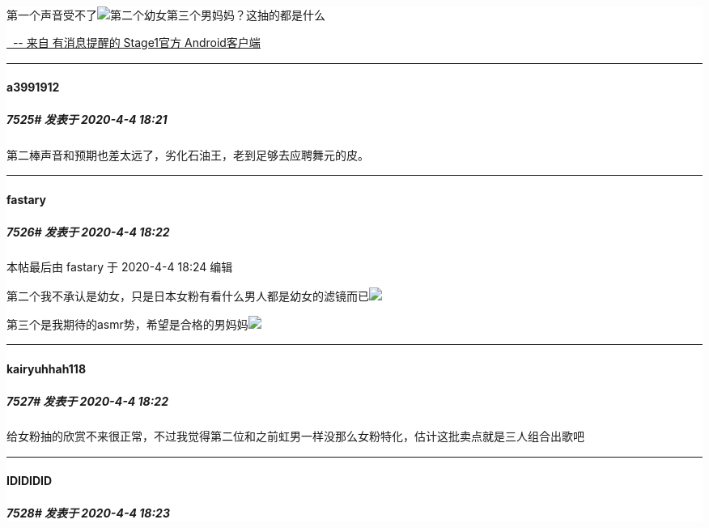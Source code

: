 


第一个声音受不了<img src="https://static.saraba1st.com/image/smiley/face2017/001.png" referrerpolicy="no-referrer">第二个幼女第三个男妈妈？这抽的都是什么

[  -- 来自 有消息提醒的 Stage1官方 Android客户端](https://www.coolapk.com/apk/140634)







-----

####  a3991912  
##### 7525#       发表于 2020-4-4 18:21




第二棒声音和预期也差太远了，劣化石油王，老到足够去应聘舞元的皮。







-----

####  fastary  
##### 7526#       发表于 2020-4-4 18:22



 本帖最后由 fastary 于 2020-4-4 18:24 编辑 

第二个我不承认是幼女，只是日本女粉有看什么男人都是幼女的滤镜而已<img src="https://static.saraba1st.com/image/smiley/face2017/051.png" referrerpolicy="no-referrer">

第三个是我期待的asmr势，希望是合格的男妈妈<img src="https://static.saraba1st.com/image/smiley/face2017/033.png" referrerpolicy="no-referrer">







-----

####  kairyuhhah118  
##### 7527#       发表于 2020-4-4 18:22




给女粉抽的欣赏不来很正常，不过我觉得第二位和之前虹男一样没那么女粉特化，估计这批卖点就是三人组合出歌吧







-----

####  IDIDIDID  
##### 7528#       发表于 2020-4-4 18:23
